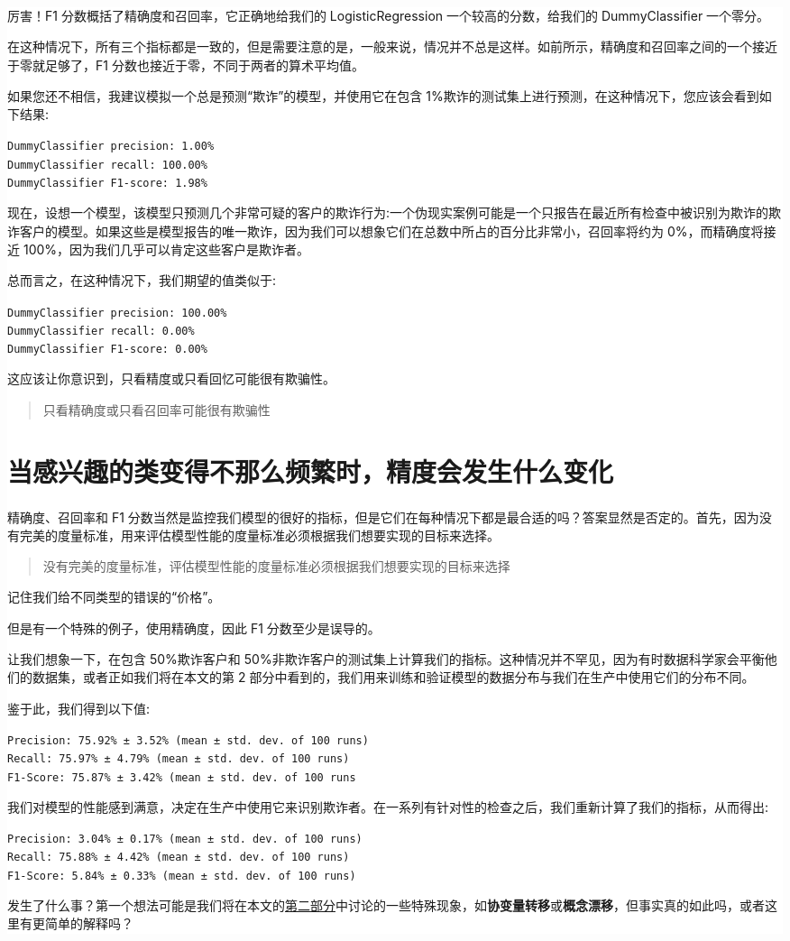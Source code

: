 厉害！F1 分数概括了精确度和召回率，它正确地给我们的 LogisticRegression 一个较高的分数，给我们的 DummyClassifier 一个零分。

在这种情况下，所有三个指标都是一致的，但是需要注意的是，一般来说，情况并不总是这样。如前所示，精确度和召回率之间的一个接近于零就足够了，F1 分数也接近于零，不同于两者的算术平均值。

如果您还不相信，我建议模拟一个总是预测“欺诈”的模型，并使用它在包含 1%欺诈的测试集上进行预测，在这种情况下，您应该会看到如下结果:

```
DummyClassifier precision: 1.00%
DummyClassifier recall: 100.00%
DummyClassifier F1-score: 1.98%
```

现在，设想一个模型，该模型只预测几个非常可疑的客户的欺诈行为:一个伪现实案例可能是一个只报告在最近所有检查中被识别为欺诈的欺诈客户的模型。如果这些是模型报告的唯一欺诈，因为我们可以想象它们在总数中所占的百分比非常小，召回率将约为 0%，而精确度将接近 100%，因为我们几乎可以肯定这些客户是欺诈者。

总而言之，在这种情况下，我们期望的值类似于:

```
DummyClassifier precision: 100.00%
DummyClassifier recall: 0.00%
DummyClassifier F1-score: 0.00%
```

这应该让你意识到，只看精度或只看回忆可能很有欺骗性。

> 只看精确度或只看召回率可能很有欺骗性

# 当感兴趣的类变得不那么频繁时，精度会发生什么变化

精确度、召回率和 F1 分数当然是监控我们模型的很好的指标，但是它们在每种情况下都是最合适的吗？答案显然是否定的。首先，因为没有完美的度量标准，用来评估模型性能的度量标准必须根据我们想要实现的目标来选择。

> 没有完美的度量标准，评估模型性能的度量标准必须根据我们想要实现的目标来选择

记住我们给不同类型的错误的“价格”。

但是有一个特殊的例子，使用精确度，因此 F1 分数至少是误导的。

让我们想象一下，在包含 50%欺诈客户和 50%非欺诈客户的测试集上计算我们的指标。这种情况并不罕见，因为有时数据科学家会平衡他们的数据集，或者正如我们将在本文的第 2 部分中看到的，我们用来训练和验证模型的数据分布与我们在生产中使用它们的分布不同。

鉴于此，我们得到以下值:

```
Precision: 75.92% ± 3.52% (mean ± std. dev. of 100 runs)
Recall: 75.97% ± 4.79% (mean ± std. dev. of 100 runs)
F1-Score: 75.87% ± 3.42% (mean ± std. dev. of 100 runs
```

我们对模型的性能感到满意，决定在生产中使用它来识别欺诈者。在一系列有针对性的检查之后，我们重新计算了我们的指标，从而得出:

```
Precision: 3.04% ± 0.17% (mean ± std. dev. of 100 runs)
Recall: 75.88% ± 4.42% (mean ± std. dev. of 100 runs)
F1-Score: 5.84% ± 0.33% (mean ± std. dev. of 100 runs)
```

发生了什么事？第一个想法可能是我们将在本文的[第二部分](/critical-facts-that-every-data-scientist-should-know-part-2-c9c06cde6e21)中讨论的一些特殊现象，如**协变量转移**或**概念漂移**，但事实真的如此吗，或者这里有更简单的解释吗？
